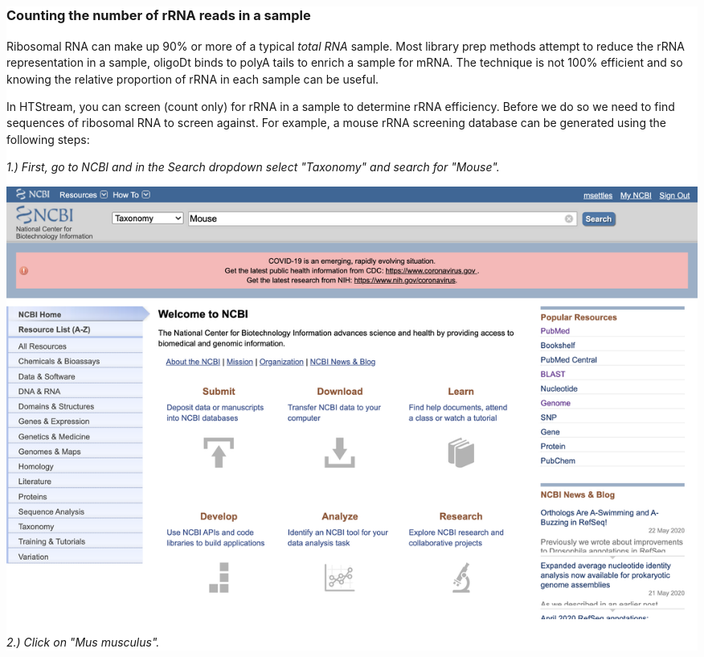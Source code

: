 ### Counting the number of rRNA reads in a sample

Ribosomal RNA can make up 90% or more of a typical _total RNA_ sample. Most library prep methods attempt to reduce the rRNA representation in a sample, oligoDt binds to polyA tails to enrich a sample for mRNA. The technique is not 100% efficient and so knowing the relative proportion of rRNA in each sample can be useful.

In HTStream, you can screen (count only) for rRNA in a sample to determine rRNA efficiency. Before we do so we need to find sequences of ribosomal RNA to screen against. For example, a mouse rRNA screening database can be generated using the following steps:

*1.) First, go to NCBI and in the Search dropdown select "Taxonomy" and search for "Mouse".*

<img class="doc_images" class="doc_images" src="htstream_figures/ncbi01.png" alt="ncbi1"/>

*2.) Click on "Mus musculus".*
